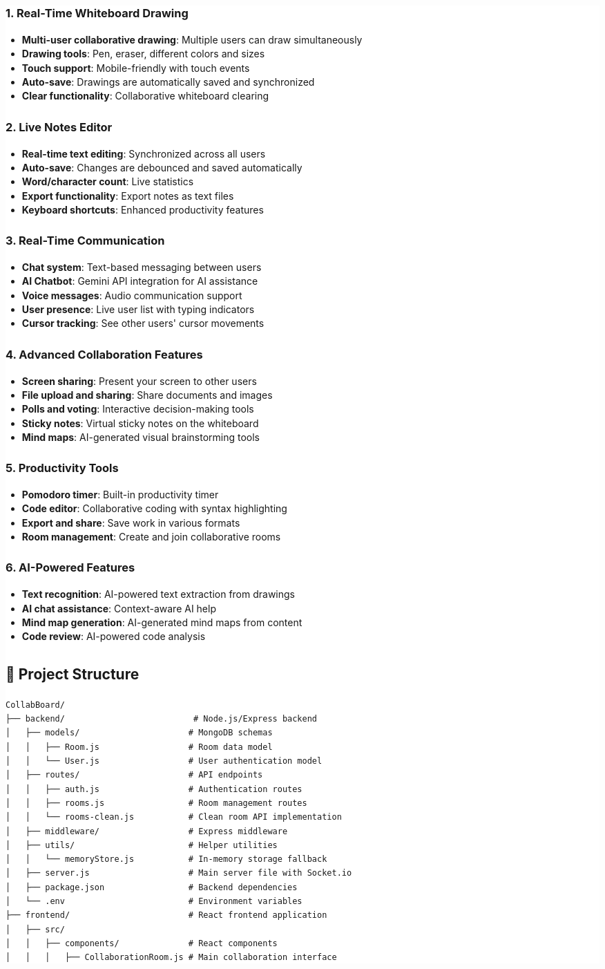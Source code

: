 ### 1. Real-Time Whiteboard Drawing
- **Multi-user collaborative drawing**: Multiple users can draw simultaneously
- **Drawing tools**: Pen, eraser, different colors and sizes
- **Touch support**: Mobile-friendly with touch events
- **Auto-save**: Drawings are automatically saved and synchronized
- **Clear functionality**: Collaborative whiteboard clearing

### 2. Live Notes Editor
- **Real-time text editing**: Synchronized across all users
- **Auto-save**: Changes are debounced and saved automatically
- **Word/character count**: Live statistics
- **Export functionality**: Export notes as text files
- **Keyboard shortcuts**: Enhanced productivity features

### 3. Real-Time Communication
- **Chat system**: Text-based messaging between users
- **AI Chatbot**: Gemini API integration for AI assistance
- **Voice messages**: Audio communication support
- **User presence**: Live user list with typing indicators
- **Cursor tracking**: See other users' cursor movements

### 4. Advanced Collaboration Features
- **Screen sharing**: Present your screen to other users
- **File upload and sharing**: Share documents and images
- **Polls and voting**: Interactive decision-making tools
- **Sticky notes**: Virtual sticky notes on the whiteboard
- **Mind maps**: AI-generated visual brainstorming tools

### 5. Productivity Tools
- **Pomodoro timer**: Built-in productivity timer
- **Code editor**: Collaborative coding with syntax highlighting
- **Export and share**: Save work in various formats
- **Room management**: Create and join collaborative rooms

### 6. AI-Powered Features
- **Text recognition**: AI-powered text extraction from drawings
- **AI chat assistance**: Context-aware AI help
- **Mind map generation**: AI-generated mind maps from content
- **Code review**: AI-powered code analysis

## 📁 Project Structure

```
CollabBoard/
├── backend/                          # Node.js/Express backend
│   ├── models/                      # MongoDB schemas
│   │   ├── Room.js                  # Room data model
│   │   └── User.js                  # User authentication model
│   ├── routes/                      # API endpoints
│   │   ├── auth.js                  # Authentication routes
│   │   ├── rooms.js                 # Room management routes
│   │   └── rooms-clean.js           # Clean room API implementation
│   ├── middleware/                  # Express middleware
│   ├── utils/                       # Helper utilities
│   │   └── memoryStore.js           # In-memory storage fallback
│   ├── server.js                    # Main server file with Socket.io
│   ├── package.json                 # Backend dependencies
│   └── .env                         # Environment variables
├── frontend/                        # React frontend application
│   ├── src/
│   │   ├── components/              # React components
│   │   │   ├── CollaborationRoom.js # Main collaboration interface
```
